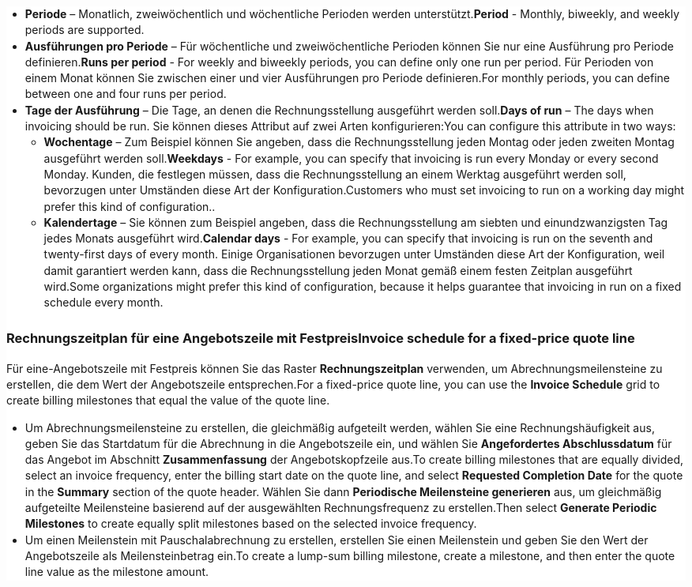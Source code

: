 - <span data-ttu-id="21dc9-203">**Periode** – Monatlich, zweiwöchentlich und wöchentliche Perioden werden unterstützt.</span><span class="sxs-lookup"><span data-stu-id="21dc9-203">**Period** - Monthly, biweekly, and weekly periods are supported.</span></span> 
- <span data-ttu-id="21dc9-204">**Ausführungen pro Periode** – Für wöchentliche und zweiwöchentliche Perioden können Sie nur eine Ausführung pro Periode definieren.</span><span class="sxs-lookup"><span data-stu-id="21dc9-204">**Runs per period** - For weekly and biweekly periods, you can define only one run per period.</span></span> <span data-ttu-id="21dc9-205">Für Perioden von einem Monat können Sie zwischen einer und vier Ausführungen pro Periode definieren.</span><span class="sxs-lookup"><span data-stu-id="21dc9-205">For monthly periods, you can define between one and four runs per period.</span></span> 
- <span data-ttu-id="21dc9-206">**Tage der Ausführung** – Die Tage, an denen die Rechnungsstellung ausgeführt werden soll.</span><span class="sxs-lookup"><span data-stu-id="21dc9-206">**Days of run** – The days when invoicing should be run.</span></span> <span data-ttu-id="21dc9-207">Sie können dieses Attribut auf zwei Arten konfigurieren:</span><span class="sxs-lookup"><span data-stu-id="21dc9-207">You can configure this attribute in two ways:</span></span>
  - <span data-ttu-id="21dc9-208">**Wochentage** – Zum Beispiel können Sie angeben, dass die Rechnungsstellung jeden Montag oder jeden zweiten Montag ausgeführt werden soll.</span><span class="sxs-lookup"><span data-stu-id="21dc9-208">**Weekdays** - For example, you can specify that invoicing is run every Monday or every second Monday.</span></span> <span data-ttu-id="21dc9-209">Kunden, die festlegen müssen, dass die Rechnungsstellung an einem Werktag ausgeführt werden soll, bevorzugen unter Umständen diese Art der Konfiguration.</span><span class="sxs-lookup"><span data-stu-id="21dc9-209">Customers who must set invoicing to run on a working day might prefer this kind of configuration..</span></span> 
  - <span data-ttu-id="21dc9-210">**Kalendertage** – Sie können zum Beispiel angeben, dass die Rechnungsstellung am siebten und einundzwanzigsten Tag jedes Monats ausgeführt wird.</span><span class="sxs-lookup"><span data-stu-id="21dc9-210">**Calendar days** - For example, you can specify that invoicing is run on the seventh and twenty-first days of every month.</span></span> <span data-ttu-id="21dc9-211">Einige Organisationen bevorzugen unter Umständen diese Art der Konfiguration, weil damit garantiert werden kann, dass die Rechnungsstellung jeden Monat gemäß einem festen Zeitplan ausgeführt wird.</span><span class="sxs-lookup"><span data-stu-id="21dc9-211">Some organizations might prefer this kind of configuration, because it helps guarantee that invoicing in run on a fixed schedule every month.</span></span>
  
### <a name="invoice-schedule-for-a-fixed-price-quote-line"></a><span data-ttu-id="21dc9-212">Rechnungszeitplan für eine Angebotszeile mit Festpreis</span><span class="sxs-lookup"><span data-stu-id="21dc9-212">Invoice schedule for a fixed-price quote line</span></span>

<span data-ttu-id="21dc9-213">Für eine-Angebotszeile mit Festpreis können Sie das Raster **Rechnungszeitplan** verwenden, um Abrechnungsmeilensteine zu erstellen, die dem Wert der Angebotszeile entsprechen.</span><span class="sxs-lookup"><span data-stu-id="21dc9-213">For a fixed-price quote line, you can use the **Invoice Schedule** grid to create billing milestones that equal the value of the quote line.</span></span>

- <span data-ttu-id="21dc9-214">Um Abrechnungsmeilensteine zu erstellen, die gleichmäßig aufgeteilt werden, wählen Sie eine Rechnungshäufigkeit aus, geben Sie das Startdatum für die Abrechnung in die Angebotszeile ein, und wählen Sie **Angefordertes Abschlussdatum** für das Angebot im Abschnitt **Zusammenfassung** der Angebotskopfzeile aus.</span><span class="sxs-lookup"><span data-stu-id="21dc9-214">To create billing milestones that are equally divided, select an invoice frequency, enter the billing start date on the quote line, and select **Requested Completion Date** for the quote in the **Summary** section of the quote header.</span></span> <span data-ttu-id="21dc9-215">Wählen Sie dann **Periodische Meilensteine generieren** aus, um gleichmäßig aufgeteilte Meilensteine basierend auf der ausgewählten Rechnungsfrequenz zu erstellen.</span><span class="sxs-lookup"><span data-stu-id="21dc9-215">Then select **Generate Periodic Milestones** to create equally split milestones based on the selected invoice frequency.</span></span> 
- <span data-ttu-id="21dc9-216">Um einen Meilenstein mit Pauschalabrechnung zu erstellen, erstellen Sie einen Meilenstein und geben Sie den Wert der Angebotszeile als Meilensteinbetrag ein.</span><span class="sxs-lookup"><span data-stu-id="21dc9-216">To create a lump-sum billing milestone, create a milestone, and then enter the quote line value as the milestone amount.</span></span>